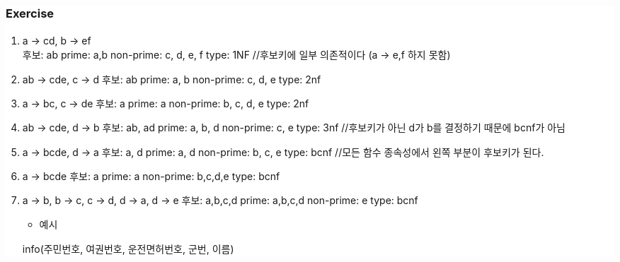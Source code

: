 ### Exercise
1. a -> cd, b -> ef  
    후보: ab
    prime: a,b
    non-prime: c, d, e, f
    type: 1NF //후보키에 일부 의존적이다 (a -> e,f 하지 못함)

2. ab -> cde, c -> d
    후보: ab
    prime: a, b
    non-prime: c, d, e
    type: 2nf

3. a -> bc, c -> de
    후보: a
    prime: a
    non-prime: b, c, d, e
    type: 2nf

4. ab -> cde, d -> b
    후보: ab, ad
    prime: a, b, d
    non-prime: c, e
    type: 3nf
    //후보키가 아닌 d가 b를 결정하기 때문에 bcnf가 아님

5. a -> bcde, d -> a
    후보: a, d
    prime: a, d
    non-prime: b, c, e
    type: bcnf
    //모든 함수 종속성에서 왼쪽 부분이 후보키가 된다.

6. a -> bcde
    후보: a
    prime: a
    non-prime: b,c,d,e
    type: bcnf

7. a -> b, b -> c, c -> d, d -> a, d -> e
    후보: a,b,c,d
    prime: a,b,c,d
    non-prime: e
    type: bcnf
    <br>
    - 예시

    info(주민번호, 여권번호, 운전면허번호, 군번, 이름)
